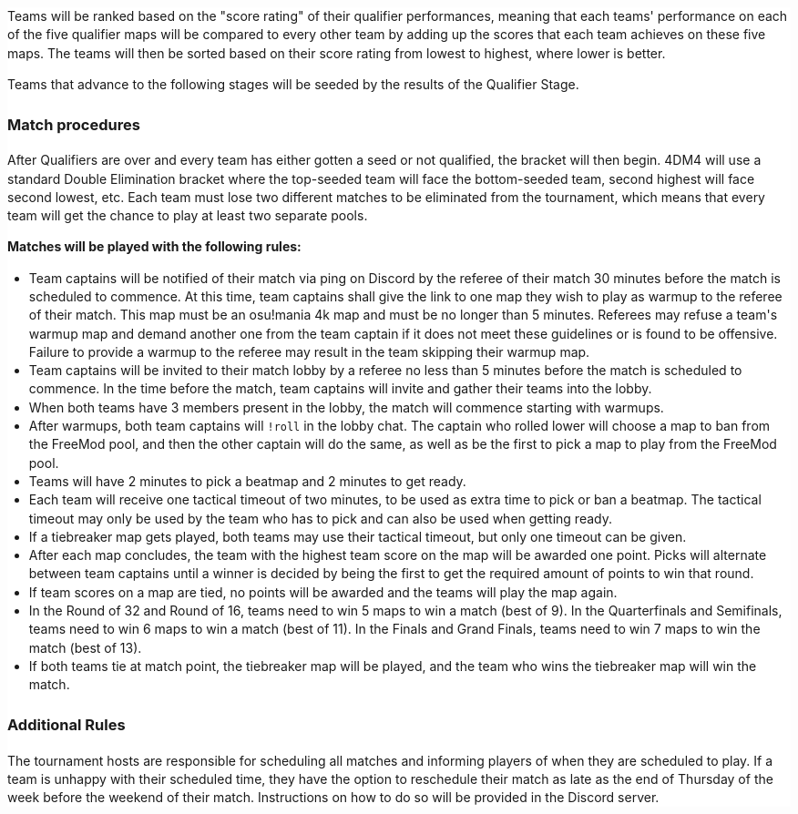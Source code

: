 Teams will be ranked based on the "score rating" of their qualifier performances, meaning that each teams' performance on each of the five qualifier maps will be compared to every other team by adding up the scores that each team achieves on these five maps. The teams will then be sorted based on their score rating from lowest to highest, where lower is better.

Teams that advance to the following stages will be seeded by the results of the Qualifier Stage.

### Match procedures

After Qualifiers are over and every team has either gotten a seed or not qualified, the bracket will then begin. 4DM4 will use a standard Double Elimination bracket where the top-seeded team will face the bottom-seeded team, second highest will face second lowest, etc. Each team must lose two different matches to be eliminated from the tournament, which means that every team will get the chance to play at least two separate pools.

**Matches will be played with the following rules:**

- Team captains will be notified of their match via ping on Discord by the referee of their match 30 minutes before the match is scheduled to commence. At this time, team captains shall give the link to one map they wish to play as warmup to the referee of their match. This map must be an osu!mania 4k map and must be no longer than 5 minutes. Referees may refuse a team's warmup map and demand another one from the team captain if it does not meet these guidelines or is found to be offensive. Failure to provide a warmup to the referee may result in the team skipping their warmup map.
- Team captains will be invited to their match lobby by a referee no less than 5 minutes before the match is scheduled to commence. In the time before the match, team captains will invite and gather their teams into the lobby.
- When both teams have 3 members present in the lobby, the match will commence starting with warmups.
- After warmups, both team captains will `!roll` in the lobby chat. The captain who rolled lower will choose a map to ban from the FreeMod pool, and then the other captain will do the same, as well as be the first to pick a map to play from the FreeMod pool.
- Teams will have 2 minutes to pick a beatmap and 2 minutes to get ready.
- Each team will receive one tactical timeout of two minutes, to be used as extra time to pick or ban a beatmap. The tactical timeout may only be used by the team who has to pick and can also be used when getting ready.
- If a tiebreaker map gets played, both teams may use their tactical timeout, but only one timeout can be given.
- After each map concludes, the team with the highest team score on the map will be awarded one point. Picks will alternate between team captains until a winner is decided by being the first to get the required amount of points to win that round.
- If team scores on a map are tied, no points will be awarded and the teams will play the map again.
- In the Round of 32 and Round of 16, teams need to win 5 maps to win a match (best of 9). In the Quarterfinals and Semifinals, teams need to win 6 maps to win a match (best of 11). In the Finals and Grand Finals, teams need to win 7 maps to win the match (best of 13).
- If both teams tie at match point, the tiebreaker map will be played, and the team who wins the tiebreaker map will win the match.

### Additional Rules

The tournament hosts are responsible for scheduling all matches and informing players of when they are scheduled to play. If a team is unhappy with their scheduled time, they have the option to reschedule their match as late as the end of Thursday of the week before the weekend of their match. Instructions on how to do so will be provided in the Discord server.
